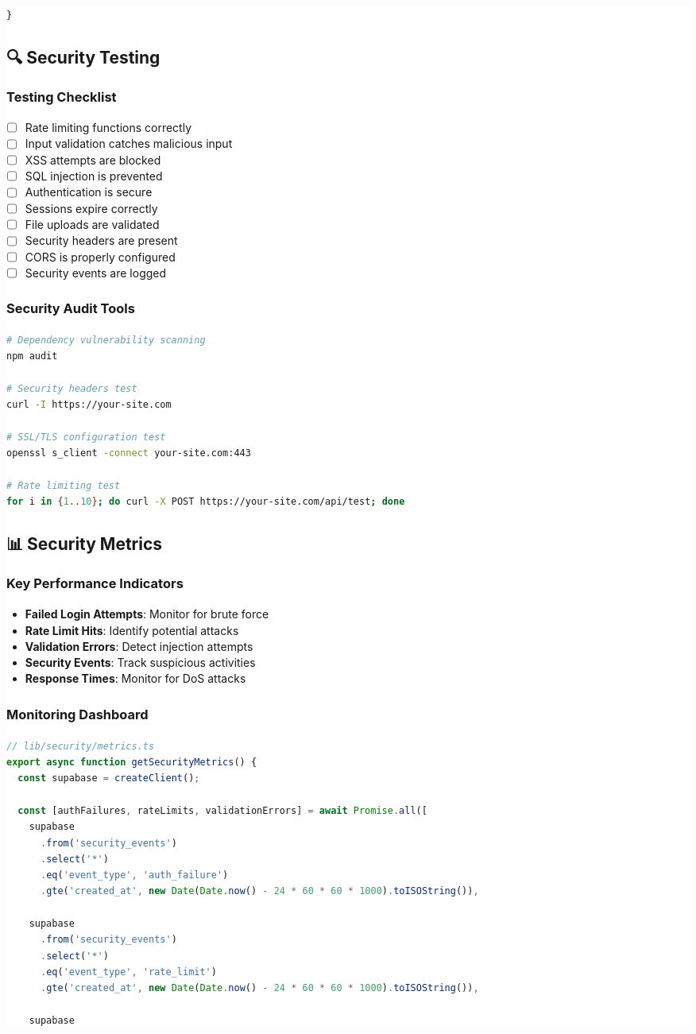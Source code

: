 ```typescript
}
```

## 🔍 Security Testing

### Testing Checklist
- [ ] Rate limiting functions correctly
- [ ] Input validation catches malicious input
- [ ] XSS attempts are blocked
- [ ] SQL injection is prevented
- [ ] Authentication is secure
- [ ] Sessions expire correctly
- [ ] File uploads are validated
- [ ] Security headers are present
- [ ] CORS is properly configured
- [ ] Security events are logged

### Security Audit Tools
```bash
# Dependency vulnerability scanning
npm audit

# Security headers test
curl -I https://your-site.com

# SSL/TLS configuration test
openssl s_client -connect your-site.com:443

# Rate limiting test
for i in {1..10}; do curl -X POST https://your-site.com/api/test; done
```

## 📊 Security Metrics

### Key Performance Indicators
- **Failed Login Attempts**: Monitor for brute force
- **Rate Limit Hits**: Identify potential attacks
- **Validation Errors**: Detect injection attempts
- **Security Events**: Track suspicious activities
- **Response Times**: Monitor for DoS attacks

### Monitoring Dashboard
```typescript
// lib/security/metrics.ts
export async function getSecurityMetrics() {
  const supabase = createClient();
  
  const [authFailures, rateLimits, validationErrors] = await Promise.all([
    supabase
      .from('security_events')
      .select('*')
      .eq('event_type', 'auth_failure')
      .gte('created_at', new Date(Date.now() - 24 * 60 * 60 * 1000).toISOString()),
      
    supabase
      .from('security_events')
      .select('*')
      .eq('event_type', 'rate_limit')
      .gte('created_at', new Date(Date.now() - 24 * 60 * 60 * 1000).toISOString()),
      
    supabase
```